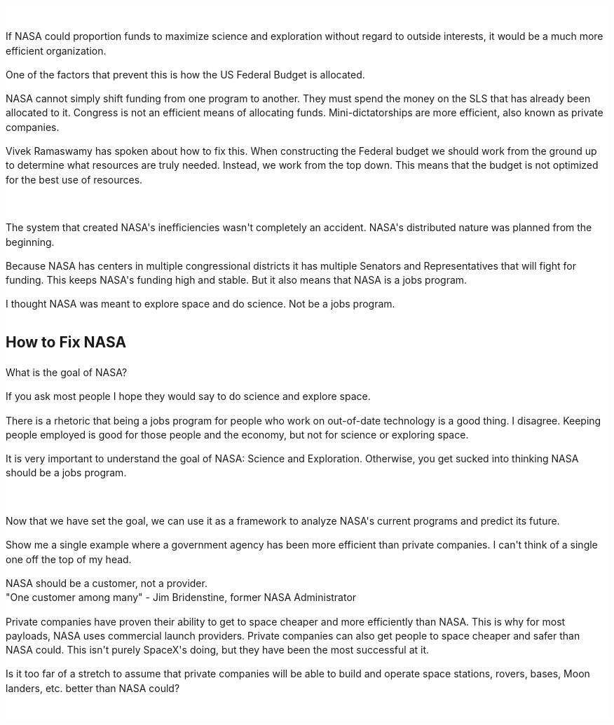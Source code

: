 ‎

If NASA could proportion funds to maximize science and exploration without regard to outside interests, it would be a much more efficient organization.

One of the factors that prevent this is how the US Federal Budget is allocated.

NASA cannot simply shift funding from one program to another. They must spend the money on the SLS that has already been allocated to it. Congress is not an efficient means of allocating funds. Mini-dictatorships are more efficient, also known as private companies.

Vivek Ramaswamy has spoken about how to fix this. When constructing the Federal budget we should work from the ground up to determine what resources are truly needed. Instead, we work from the top down. This means that the budget is not optimized for the best use of resources.

‎

The system that created NASA's inefficiencies wasn't completely an accident. NASA's distributed nature was planned from the beginning.

Because NASA has centers in multiple congressional districts it has multiple Senators and Representatives that will fight for funding. This keeps NASA's funding high and stable. But it also means that NASA is a jobs program.

I thought NASA was meant to explore space and do science. Not be a jobs program.

## How to Fix NASA

What is the goal of NASA?

If you ask most people I hope they would say to do science and explore space. 

There is a rhetoric that being a jobs program for people who work on out-of-date technology is a good thing. I disagree. Keeping people employed is good for those people and the economy, but not for science or exploring space.

It is very important to understand the goal of NASA: Science and Exploration. Otherwise, you get sucked into thinking NASA should be a jobs program.

‎

Now that we have set the goal, we can use it as a framework to analyze NASA's current programs and predict its future.

Show me a single example where a government agency has been more efficient than private companies. I can't think of a single one off the top of my head.

NASA should be a customer, not a provider.  
"One customer among many" - Jim Bridenstine, former NASA Administrator

Private companies have proven their ability to get to space cheaper and more efficiently than NASA. This is why for most payloads, NASA uses commercial launch providers. Private companies can also get people to space cheaper and safer than NASA could. This isn't purely SpaceX's doing, but they have been the most successful at it.

Is it too far of a stretch to assume that private companies will be able to build and operate space stations, rovers, bases, Moon landers, etc. better than NASA could?

‎
